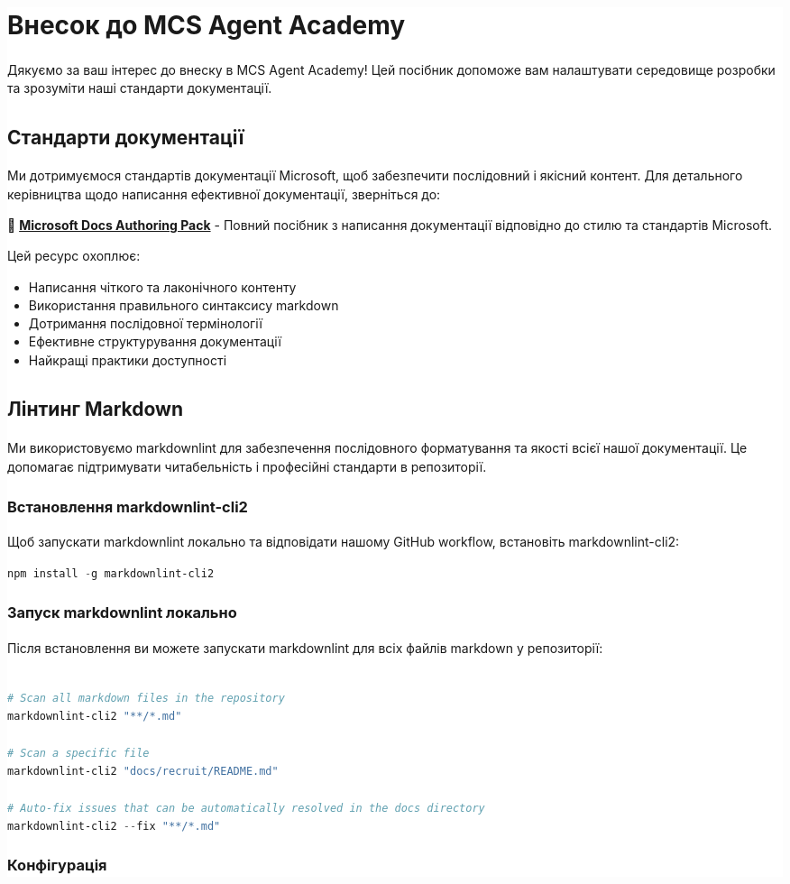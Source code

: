 
# Внесок до MCS Agent Academy

Дякуємо за ваш інтерес до внеску в MCS Agent Academy! Цей посібник допоможе вам налаштувати середовище розробки та зрозуміти наші стандарти документації.

## Стандарти документації

Ми дотримуємося стандартів документації Microsoft, щоб забезпечити послідовний і якісний контент. Для детального керівництва щодо написання ефективної документації, зверніться до:

📖 **[Microsoft Docs Authoring Pack](https://learn.microsoft.com/en-us/contribute/content/how-to-write-docs-auth-pack)** - Повний посібник з написання документації відповідно до стилю та стандартів Microsoft.

Цей ресурс охоплює:

- Написання чіткого та лаконічного контенту
- Використання правильного синтаксису markdown
- Дотримання послідовної термінології
- Ефективне структурування документації
- Найкращі практики доступності

## Лінтинг Markdown

Ми використовуємо markdownlint для забезпечення послідовного форматування та якості всієї нашої документації. Це допомагає підтримувати читабельність і професійні стандарти в репозиторії.

### Встановлення markdownlint-cli2

Щоб запускати markdownlint локально та відповідати нашому GitHub workflow, встановіть markdownlint-cli2:

```powershell
npm install -g markdownlint-cli2
```

### Запуск markdownlint локально

Після встановлення ви можете запускати markdownlint для всіх файлів markdown у репозиторії:

```powershell

# Scan all markdown files in the repository
markdownlint-cli2 "**/*.md"

# Scan a specific file
markdownlint-cli2 "docs/recruit/README.md"

# Auto-fix issues that can be automatically resolved in the docs directory
markdownlint-cli2 --fix "**/*.md"
```

### Конфігурація
